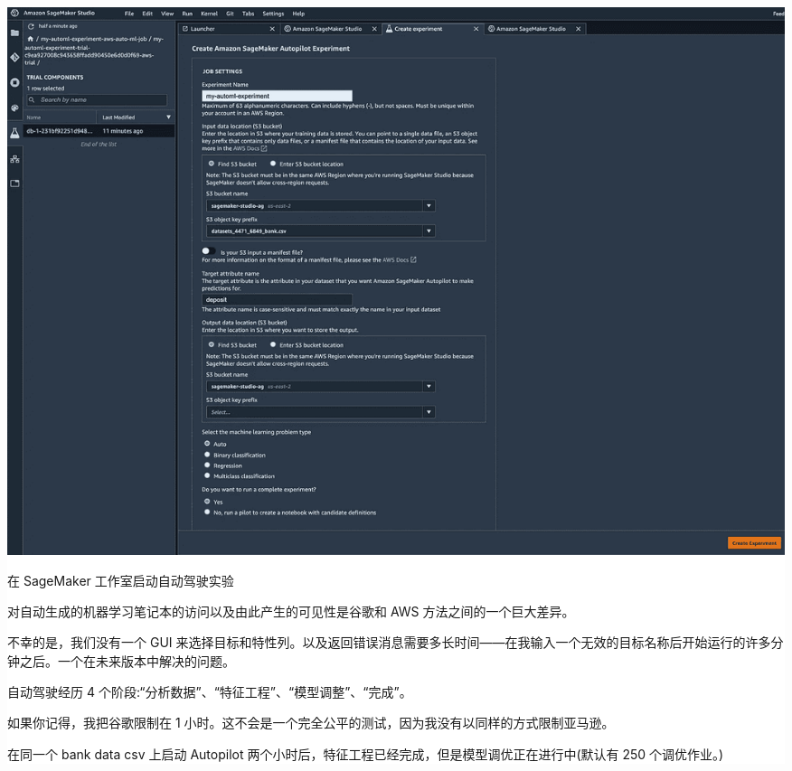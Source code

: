 ![](img/6fe15f60d17f773100362523e593eb3f.png)

在 SageMaker 工作室启动自动驾驶实验

对自动生成的机器学习笔记本的访问以及由此产生的可见性是谷歌和 AWS 方法之间的一个巨大差异。

不幸的是，我们没有一个 GUI 来选择目标和特性列。以及返回错误消息需要多长时间——在我输入一个无效的目标名称后开始运行的许多分钟之后。一个在未来版本中解决的问题。

自动驾驶经历 4 个阶段:“分析数据”、“特征工程”、“模型调整”、“完成”。

如果你记得，我把谷歌限制在 1 小时。这不会是一个完全公平的测试，因为我没有以同样的方式限制亚马逊。

在同一个 bank data csv 上启动 Autopilot 两个小时后，特征工程已经完成，但是模型调优正在进行中(默认有 250 个调优作业。)

